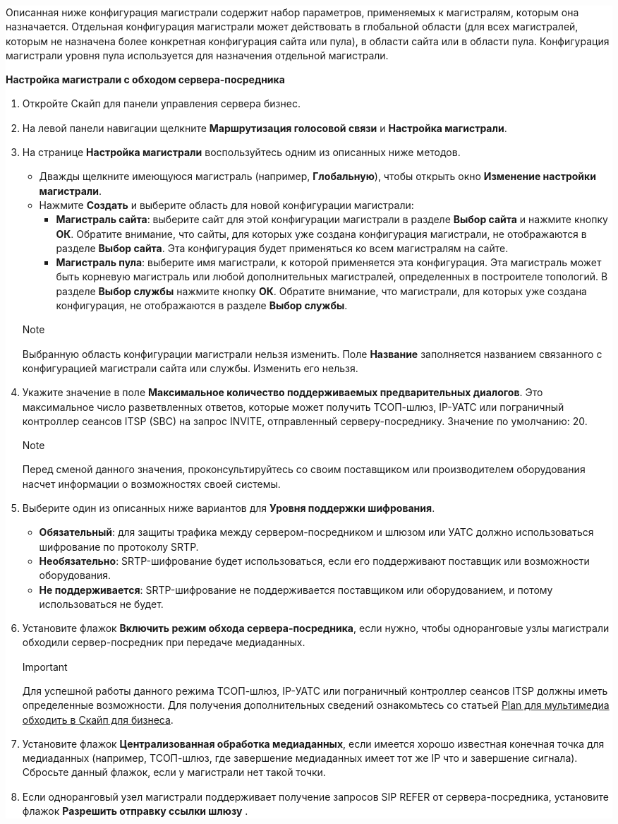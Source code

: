 
Описанная ниже конфигурация магистрали содержит набор параметров, применяемых к магистралям, которым она назначается. Отдельная конфигурация магистрали может действовать в глобальной области (для всех магистралей, которым не назначена более конкретная конфигурация сайта или пула), в области сайта или в области пула. Конфигурация магистрали уровня пула используется для назначения отдельной магистрали.

**Настройка магистрали с обходом сервера-посредника**

1. Откройте Скайп для панели управления сервера бизнес.
2. На левой панели навигации щелкните **Маршрутизация голосовой связи** и **Настройка магистрали**.
3. На странице **Настройка магистрали** воспользуйтесь одним из описанных ниже методов.
    - Дважды щелкните имеющуюся магистраль (например, **Глобальную**), чтобы открыть окно **Изменение настройки магистрали**.
    - Нажмите **Создать** и выберите область для новой конфигурации магистрали:
        - **Магистраль сайта**: выберите сайт для этой конфигурации магистрали в разделе **Выбор сайта** и нажмите кнопку **ОК**. Обратите внимание, что сайты, для которых уже создана конфигурация магистрали, не отображаются в разделе **Выбор сайта**. Эта конфигурация будет применяться ко всем магистралям на сайте.
        - **Магистраль пула**: выберите имя магистрали, к которой применяется эта конфигурация. Эта магистраль может быть корневую магистраль или любой дополнительных магистралей, определенных в построителе топологий. В разделе **Выбор службы** нажмите кнопку **ОК**. Обратите внимание, что магистрали, для которых уже создана конфигурация, не отображаются в разделе **Выбор службы**.
    
    > [!NOTE]
    > Выбранную область конфигурации магистрали нельзя изменить. Поле **Название** заполняется названием связанного с конфигурацией магистрали сайта или службы. Изменить его нельзя. 

5. Укажите значение в поле **Максимальное количество поддерживаемых предварительных диалогов**. Это максимальное число разветвленных ответов, которые может получить ТСОП-шлюз, IP-УАТС или пограничный контроллер сеансов ITSP (SBC) на запрос INVITE, отправленный серверу-посреднику. Значение по умолчанию: 20.

    > [!NOTE] 
    > Перед сменой данного значения, проконсультируйтесь со своим поставщиком или производителем оборудования насчет информации о возможностях своей системы. 

6. Выберите один из описанных ниже вариантов для **Уровня поддержки шифрования**.
    - **Обязательный**: для защиты трафика между сервером-посредником и шлюзом или УАТС должно использоваться шифрование по протоколу SRTP.
    - **Необязательно**: SRTP-шифрование будет использоваться, если его поддерживают поставщик или возможности оборудования.
    - **Не поддерживается**: SRTP-шифрование не поддерживается поставщиком или оборудованием, и потому использоваться не будет.
7. Установите флажок **Включить режим обхода сервера-посредника**, если нужно, чтобы одноранговые узлы магистрали обходили сервер-посредник при передаче медиаданных.

    > [!IMPORTANT]
    > Для успешной работы данного режима ТСОП-шлюз, IP-УАТС или пограничный контроллер сеансов ITSP должны иметь определенные возможности. Для получения дополнительных сведений ознакомьтесь со статьей [Plan для мультимедиа обходить в Скайп для бизнеса](../../plan-your-deployment/enterprise-voice-solution/media-bypass.md). 

8. Установите флажок **Централизованная обработка медиаданных**, если имеется хорошо известная конечная точка для медиаданных (например, ТСОП-шлюз, где завершение медиаданных имеет тот же IP что и завершение сигнала). Сбросьте данный флажок, если у магистрали нет такой точки.
9. Если одноранговый узел магистрали поддерживает получение запросов SIP REFER от сервера-посредника, установите флажок **Разрешить отправку ссылки шлюзу** . 
